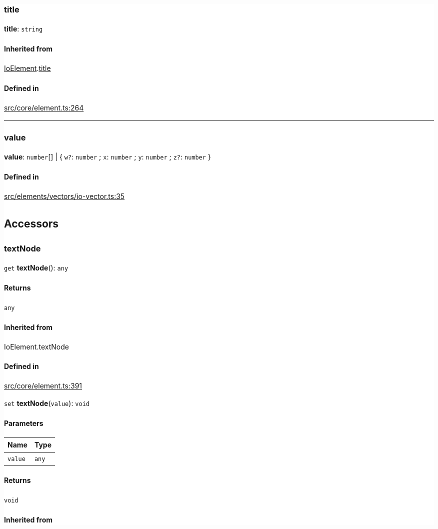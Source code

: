 ### title

 **title**: `string`

#### Inherited from

[IoElement](IoElement.md).[title](IoElement.md#title)

#### Defined in

[src/core/element.ts:264](https://github.com/io-gui/iogui/blob/main/src/core/element.ts#L264)

___

### value

 **value**: `number`[] \| { `w?`: `number` ; `x`: `number` ; `y`: `number` ; `z?`: `number`  }

#### Defined in

[src/elements/vectors/io-vector.ts:35](https://github.com/io-gui/iogui/blob/main/src/elements/vectors/io-vector.ts#L35)

## Accessors

### textNode

`get` **textNode**(): `any`

#### Returns

`any`

#### Inherited from

IoElement.textNode

#### Defined in

[src/core/element.ts:391](https://github.com/io-gui/iogui/blob/main/src/core/element.ts#L391)

`set` **textNode**(`value`): `void`

#### Parameters

| Name | Type |
| :------ | :------ |
| `value` | `any` |

#### Returns

`void`

#### Inherited from
